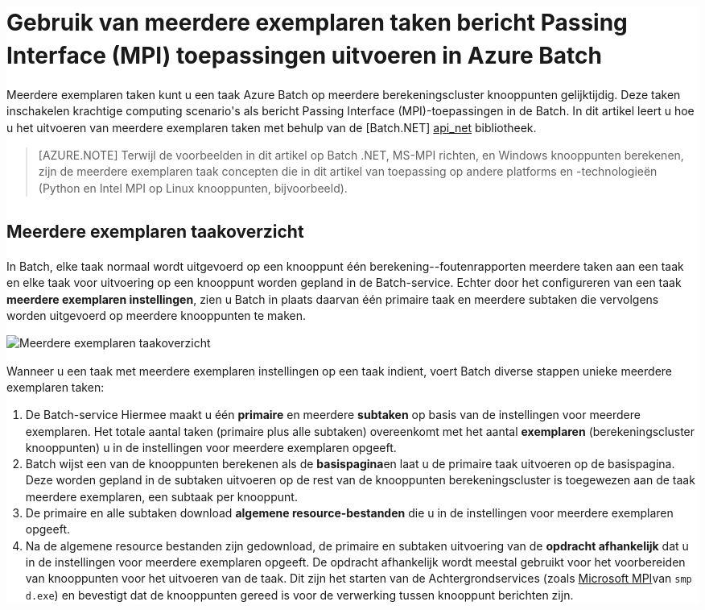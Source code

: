 <properties
    pageTitle="MPI toepassingen in Azure Batch uitvoeren met meerdere exemplaren taken | Microsoft Azure"
    description="Informatie over het gebruik van het taaktype meerdere exemplaren in Azure Batch bericht Passing Interface (MPI)-toepassingen uitvoeren."
    services="batch"
    documentationCenter=".net"
    authors="mmacy"
    manager="timlt"
    editor="" />

<tags
    ms.service="batch"
    ms.devlang="multiple"
    ms.topic="article"
    ms.tgt_pltfrm="vm-windows"
    ms.workload="big-compute"
    ms.date="10/21/2016"
    ms.author="marsma" />

# <a name="use-multi-instance-tasks-to-run-message-passing-interface-mpi-applications-in-azure-batch"></a>Gebruik van meerdere exemplaren taken bericht Passing Interface (MPI) toepassingen uitvoeren in Azure Batch

Meerdere exemplaren taken kunt u een taak Azure Batch op meerdere berekeningscluster knooppunten gelijktijdig. Deze taken inschakelen krachtige computing scenario's als bericht Passing Interface (MPI)-toepassingen in de Batch. In dit artikel leert u hoe u het uitvoeren van meerdere exemplaren taken met behulp van de [Batch.NET] [ api_net] bibliotheek.

>[AZURE.NOTE] Terwijl de voorbeelden in dit artikel op Batch .NET, MS-MPI richten, en Windows knooppunten berekenen, zijn de meerdere exemplaren taak concepten die in dit artikel van toepassing op andere platforms en -technologieën (Python en Intel MPI op Linux knooppunten, bijvoorbeeld).

## <a name="multi-instance-task-overview"></a>Meerdere exemplaren taakoverzicht

In Batch, elke taak normaal wordt uitgevoerd op een knooppunt één berekening--foutenrapporten meerdere taken aan een taak en elke taak voor uitvoering op een knooppunt worden gepland in de Batch-service. Echter door het configureren van een taak **meerdere exemplaren instellingen**, zien u Batch in plaats daarvan één primaire taak en meerdere subtaken die vervolgens worden uitgevoerd op meerdere knooppunten te maken.

![Meerdere exemplaren taakoverzicht][1]

Wanneer u een taak met meerdere exemplaren instellingen op een taak indient, voert Batch diverse stappen unieke meerdere exemplaren taken:

1. De Batch-service Hiermee maakt u één **primaire** en meerdere **subtaken** op basis van de instellingen voor meerdere exemplaren. Het totale aantal taken (primaire plus alle subtaken) overeenkomt met het aantal **exemplaren** (berekeningscluster knooppunten) u in de instellingen voor meerdere exemplaren opgeeft.
1. Batch wijst een van de knooppunten berekenen als de **basispagina**en laat u de primaire taak uitvoeren op de basispagina. Deze worden gepland in de subtaken uitvoeren op de rest van de knooppunten berekeningscluster is toegewezen aan de taak meerdere exemplaren, een subtaak per knooppunt.
1. De primaire en alle subtaken download **algemene resource-bestanden** die u in de instellingen voor meerdere exemplaren opgeeft.
1. Na de algemene resource bestanden zijn gedownload, de primaire en subtaken uitvoering van de **opdracht afhankelijk** dat u in de instellingen voor meerdere exemplaren opgeeft. De opdracht afhankelijk wordt meestal gebruikt voor het voorbereiden van knooppunten voor het uitvoeren van de taak. Dit zijn het starten van de Achtergrondservices (zoals [Microsoft MPI][msmpi_msdn]van `smpd.exe`) en bevestigt dat de knooppunten gereed is voor de verwerking tussen knooppunt berichten zijn.

[helloworld_proj]: https://github.com/Azure/azure-batch-samples/tree/master/CSharp/ArticleProjects/MultiInstanceTasks/MPIHelloWorld
[api_net]: http://msdn.microsoft.com/library/azure/mt348682.aspx
[api_rest]: http://msdn.microsoft.com/library/azure/dn820158.aspx
[batch_explorer]: https://github.com/Azure/azure-batch-samples/tree/master/CSharp/BatchExplorer
[blog_mpi_linux]: https://blogs.technet.microsoft.com/windowshpc/2016/07/20/introducing-mpi-support-for-linux-on-azure-batch/
[cmd_start]: https://technet.microsoft.com/library/cc770297.aspx
[coord_cmd_example]: https://github.com/Azure/azure-batch-samples/blob/master/Python/Batch/article_samples/mpi/data/linux/openfoam/coordination-cmd
[github_mpi]: https://github.com/Azure/azure-batch-samples/tree/master/CSharp/ArticleProjects/MultiInstanceTasks
[github_samples]: https://github.com/Azure/azure-batch-samples
[github_samples_zip]: https://github.com/Azure/azure-batch-samples/archive/master.zip
[msdn_env_var]: https://msdn.microsoft.com/library/azure/mt743623.aspx
[msmpi_msdn]: https://msdn.microsoft.com/library/bb524831.aspx
[msmpi_sdk]: http://go.microsoft.com/FWLink/p/?LinkID=389556
[msmpi_howto]: http://blogs.technet.com/b/windowshpc/archive/2015/02/02/how-to-compile-and-run-a-simple-ms-mpi-program.aspx
[openfoam]: http://www.openfoam.com/
[visual_studio]: https://www.visualstudio.com/vs/community/
[net_jobprep]: https://msdn.microsoft.com/library/azure/microsoft.azure.batch.jobpreparationtask.aspx
[net_multiinstance_class]: https://msdn.microsoft.com/library/azure/microsoft.azure.batch.multiinstancesettings.aspx
[net_multiinstance_prop]: https://msdn.microsoft.com/library/azure/microsoft.azure.batch.cloudtask.multiinstancesettings.aspx
[net_multiinsance_commonresfiles]: https://msdn.microsoft.com/library/azure/microsoft.azure.batch.multiinstancesettings.commonresourcefiles.aspx
[net_multiinstance_coordcmdline]: https://msdn.microsoft.com/library/azure/microsoft.azure.batch.multiinstancesettings.coordinationcommandline.aspx
[net_multiinstance_numinstances]: https://msdn.microsoft.com/library/azure/microsoft.azure.batch.multiinstancesettings.numberofinstances.aspx
[net_pool]: https://msdn.microsoft.com/library/azure/microsoft.azure.batch.cloudpool.aspx
[net_pool_create]: https://msdn.microsoft.com/library/azure/microsoft.azure.batch.pooloperations.createpool.aspx
[net_pool_starttask]: https://msdn.microsoft.com/library/azure/microsoft.azure.batch.cloudpool.starttask.aspx
[net_resourcefile]: https://msdn.microsoft.com/library/azure/microsoft.azure.batch.resourcefile.aspx
[net_starttask]: https://msdn.microsoft.com/library/azure/microsoft.azure.batch.starttask.aspx
[net_starttask_cmdline]: https://msdn.microsoft.com/library/azure/microsoft.azure.batch.starttask.commandline.aspx
[net_task]: https://msdn.microsoft.com/library/azure/microsoft.azure.batch.cloudtask.aspx
[net_taskconstraints]: https://msdn.microsoft.com/library/azure/microsoft.azure.batch.taskconstraints.aspx
[net_taskconstraint_maxretry]: https://msdn.microsoft.com/library/azure/microsoft.azure.batch.taskconstraints.maxtaskretrycount.aspx
[net_taskconstraint_maxwallclock]: https://msdn.microsoft.com/library/azure/microsoft.azure.batch.taskconstraints.maxwallclocktime.aspx
[net_taskconstraint_retention]: https://msdn.microsoft.com/library/azure/microsoft.azure.batch.taskconstraints.retentiontime.aspx
[net_task_listsubtasks]: https://msdn.microsoft.com/library/azure/microsoft.azure.batch.cloudtask.listsubtasks.aspx
[net_task_listnodefiles]: https://msdn.microsoft.com/library/azure/microsoft.azure.batch.cloudtask.listnodefiles.aspx
[poolops_getnodefile]: https://msdn.microsoft.com/library/azure/microsoft.azure.batch.pooloperations.getnodefile.aspx
[portal]: https://portal.azure.com
[rest_multiinstance]: https://msdn.microsoft.com/library/azure/mt637905.aspx
[1]: ./media/batch-mpi/batch_mpi_01.png "Meerdere exemplaren overzicht"